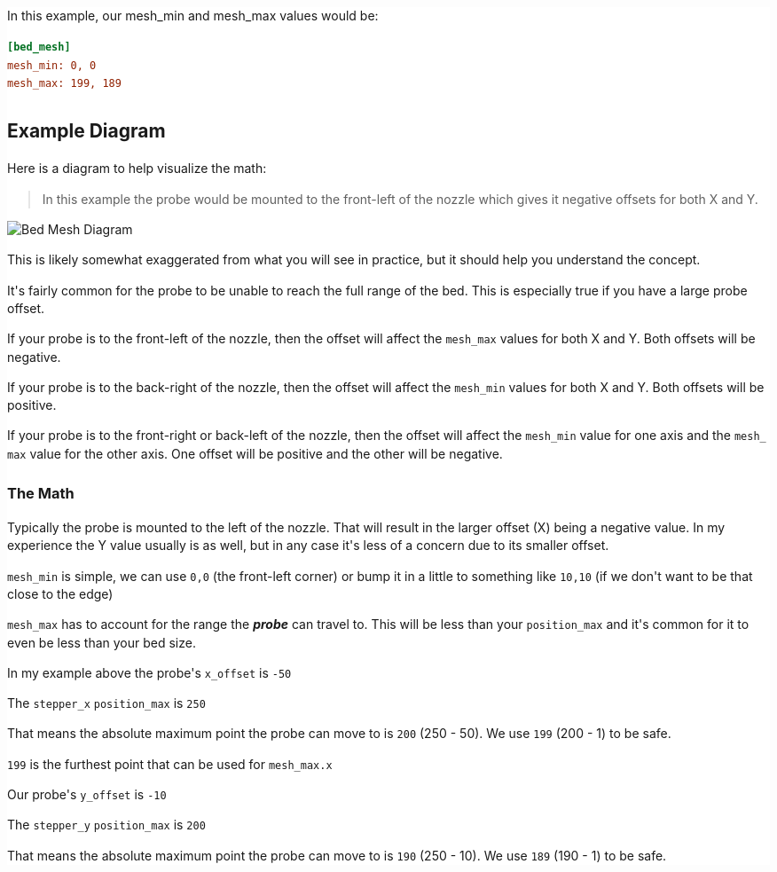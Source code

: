 In this example, our mesh_min and mesh_max values would be:

```ini
[bed_mesh]
mesh_min: 0, 0
mesh_max: 199, 189
```

## Example Diagram

Here is a diagram to help visualize the math:

> In this example the probe would be mounted to the front-left of the nozzle which gives it negative offsets for both X and Y.

![Bed Mesh Diagram](../resources/bed_mesh_diagram.png)

This is likely somewhat exaggerated from what you will see in practice, but it should help you understand the concept.

It's fairly common for the probe to be unable to reach the full range of the bed. This is especially true if you have a large probe offset.

If your probe is to the front-left of the nozzle, then the offset will affect the `mesh_max` values for both X and Y. Both offsets will be negative.

If your probe is to the back-right of the nozzle, then the offset will affect the `mesh_min` values for both X and Y. Both offsets will be positive.

If your probe is to the front-right or back-left of the nozzle, then the offset will affect the `mesh_min` value for one axis and the `mesh_max` value for the other axis. One offset will be positive and the other will be negative.

### The Math

Typically the probe is mounted to the left of the nozzle. That will result in the larger offset (X) being a negative value. In my experience the Y value usually is as well, but in any case it's less of a concern due to its smaller offset.

`mesh_min` is simple, we can use `0,0` (the front-left corner) or bump it in a little to something like `10,10` (if we don't want to be that close to the edge)

`mesh_max` has to account for the range the **_probe_** can travel to. This will be less than your `position_max` and it's common for it to even be less than your bed size.

In my example above the probe's `x_offset` is `-50`

The `stepper_x` `position_max` is `250`

That means the absolute maximum point the probe can move to is `200` (250 - 50). We use `199` (200 - 1) to be safe.

`199` is the furthest point that can be used for `mesh_max.x`

Our probe's `y_offset` is `-10`

The `stepper_y` `position_max` is `200`

That means the absolute maximum point the probe can move to is `190` (250 - 10). We use `189` (190 - 1) to be safe.
